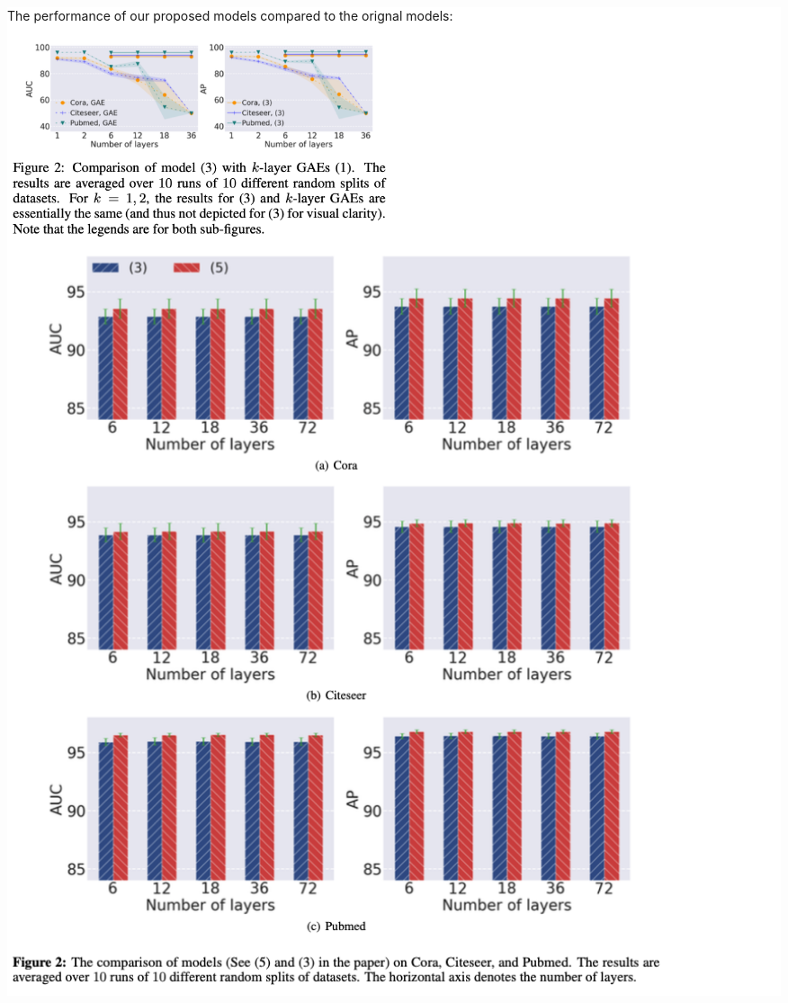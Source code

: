 The performance of our proposed models compared to the orignal models:

<img src="./Html/Figure2.png" width="50%">

<img src="./Html/Figure3.png" width="85%">
